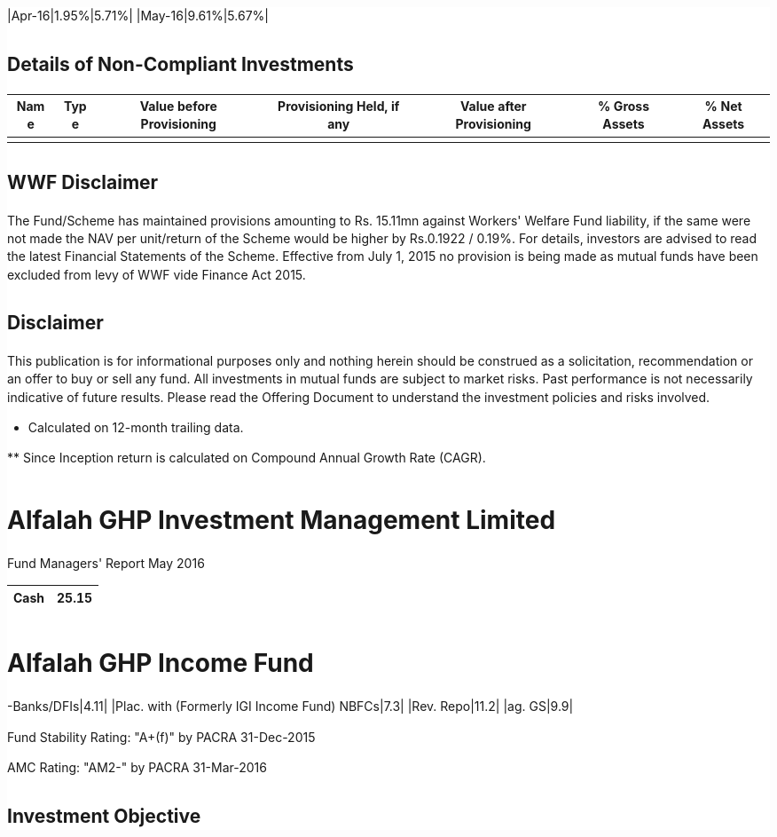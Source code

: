 |Apr-16|1.95%|5.71%|
|May-16|9.61%|5.67%|

## Details of Non-Compliant Investments

|Name|Type|Value before Provisioning|Provisioning Held, if any|Value after Provisioning|% Gross Assets|% Net Assets|
|---|---|---|---|---|---|---|
| | | | | | | |

## WWF Disclaimer

The Fund/Scheme has maintained provisions amounting to Rs. 15.11mn against Workers' Welfare Fund liability, if the same were not made the NAV per unit/return of the Scheme would be higher by Rs.0.1922 / 0.19%. For details, investors are advised to read the latest Financial Statements of the Scheme. Effective from July 1, 2015 no provision is being made as mutual funds have been excluded from levy of WWF vide Finance Act 2015.

## Disclaimer

This publication is for informational purposes only and nothing herein should be construed as a solicitation, recommendation or an offer to buy or sell any fund. All investments in mutual funds are subject to market risks. Past performance is not necessarily indicative of future results. Please read the Offering Document to understand the investment policies and risks involved.

* Calculated on 12-month trailing data.

** Since Inception return is calculated on Compound Annual Growth Rate (CAGR).



# Alfalah GHP Investment Management Limited

Fund Managers' Report May 2016

|Cash|25.15|
|---|---|
# Alfalah GHP Income Fund
-Banks/DFIs|4.11|
|Plac. with (Formerly IGI Income Fund) NBFCs|7.3|
|Rev. Repo|11.2|
|ag. GS|9.9|

Fund Stability Rating: "A+(f)" by PACRA 31-Dec-2015

AMC Rating: "AM2-" by PACRA 31-Mar-2016

## Investment Objective
